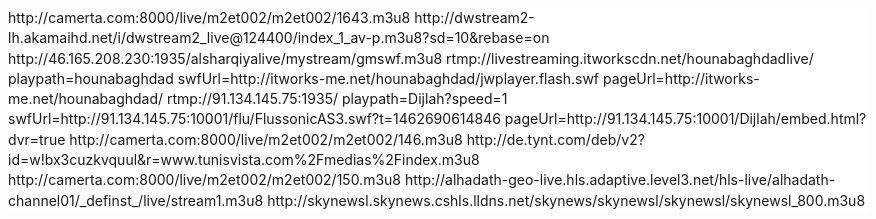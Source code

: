 </item>

<item>
<title>Al sumaria</title>
<url>http://camerta.com:8000/live/m2et002/m2et002/1643.m3u8</url>

</item>
<item>
<title>DW</title>
<url>http://dwstream2-lh.akamaihd.net/i/dwstream2_live@124400/index_1_av-p.m3u8?sd=10&amp;rebase=on</url>

</item>
<item>
<title>AL SHARGIYA</title>
<url>http://46.165.208.230:1935/alsharqiyalive/mystream/gmswf.m3u8</url>

</item>
<item>
<title>Houna Baghdad</title>
<url>rtmp://livestreaming.itworkscdn.net/hounabaghdadlive/ playpath=hounabaghdad swfUrl=http://itworks-me.net/hounabaghdad/jwplayer.flash.swf  pageUrl=http://itworks-me.net/hounabaghdad/ </url>

</item>
<item>
<title>Dijlah TV</title>
<url>rtmp://91.134.145.75:1935/ playpath=Dijlah?speed=1 swfUrl=http://91.134.145.75:10001/flu/FlussonicAS3.swf?t=1462690614846 pageUrl=http://91.134.145.75:10001/Dijlah/embed.html?dvr=true </url>

</item>
<item>
<title>JSC</title>
<url>http://camerta.com:8000/live/m2et002/m2et002/146.m3u8</url>

</item>
<item>
<title>ALarabia</title>
<url>http://de.tynt.com/deb/v2?id=w!bx3cuzkvquul&amp;r=www.tunisvista.com%2Fmedias%2Findex.m3u8</url>

</item>
<item>
<title>ALarabia</title>
<url>http://camerta.com:8000/live/m2et002/m2et002/150.m3u8</url>

</item>
<item>
<title>Alarabiya alhadath</title>
<url>http://alhadath-geo-live.hls.adaptive.level3.net/hls-live/alhadath-channel01/_definst_/live/stream1.m3u8</url>

</item>
<item>
<title>SKY NEWS</title>
<url>http://skynewsl.skynews.cshls.lldns.net/skynews/skynewsl/skynewsl/skynewsl_800.m3u8</url>
